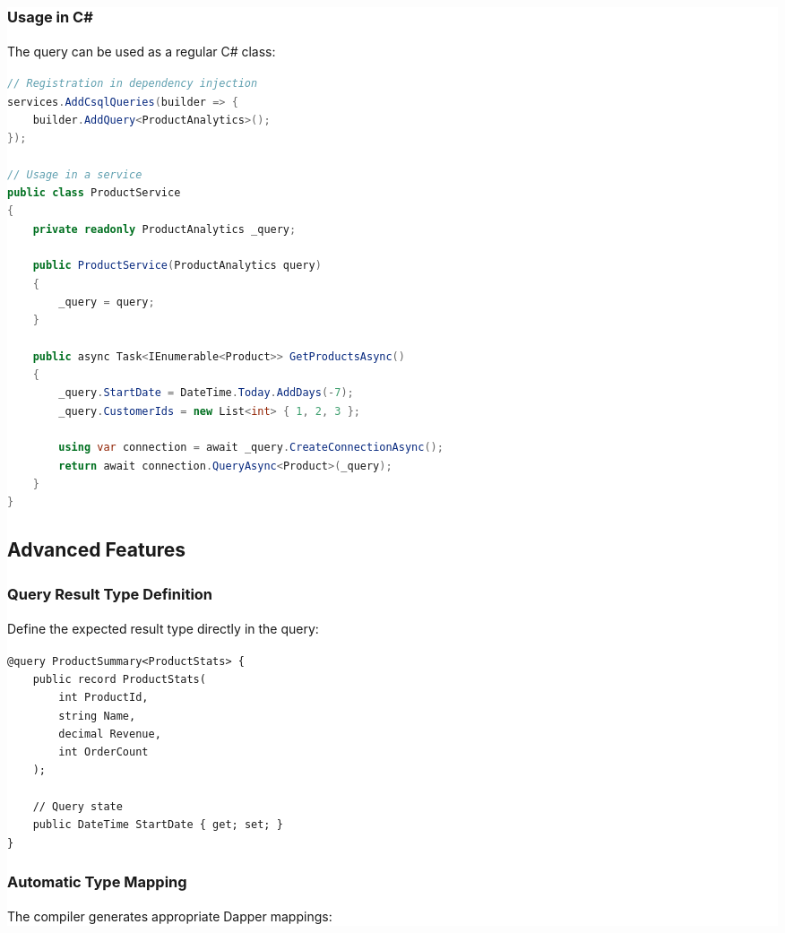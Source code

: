### Usage in C#
The query can be used as a regular C# class:

```csharp
// Registration in dependency injection
services.AddCsqlQueries(builder => {
    builder.AddQuery<ProductAnalytics>();
});

// Usage in a service
public class ProductService
{
    private readonly ProductAnalytics _query;

    public ProductService(ProductAnalytics query)
    {
        _query = query;
    }

    public async Task<IEnumerable<Product>> GetProductsAsync()
    {
        _query.StartDate = DateTime.Today.AddDays(-7);
        _query.CustomerIds = new List<int> { 1, 2, 3 };
        
        using var connection = await _query.CreateConnectionAsync();
        return await connection.QueryAsync<Product>(_query);
    }
}
```

## Advanced Features

### Query Result Type Definition
Define the expected result type directly in the query:

```csql
@query ProductSummary<ProductStats> {
    public record ProductStats(
        int ProductId,
        string Name,
        decimal Revenue,
        int OrderCount
    );
    
    // Query state
    public DateTime StartDate { get; set; }
}
```

### Automatic Type Mapping
The compiler generates appropriate Dapper mappings:
